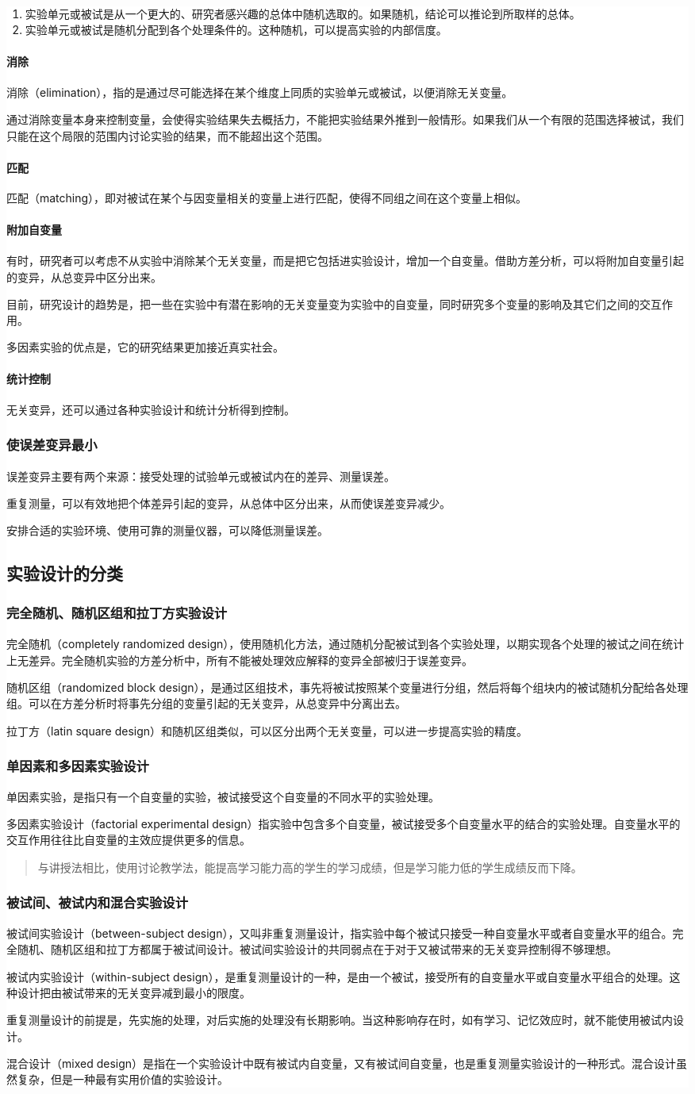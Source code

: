1. 实验单元或被试是从一个更大的、研究者感兴趣的总体中随机选取的。如果随机，结论可以推论到所取样的总体。
1. 实验单元或被试是随机分配到各个处理条件的。这种随机，可以提高实验的内部信度。

#### 消除

消除（elimination），指的是通过尽可能选择在某个维度上同质的实验单元或被试，以便消除无关变量。

通过消除变量本身来控制变量，会使得实验结果失去概括力，不能把实验结果外推到一般情形。如果我们从一个有限的范围选择被试，我们只能在这个局限的范围内讨论实验的结果，而不能超出这个范围。

#### 匹配

匹配（matching），即对被试在某个与因变量相关的变量上进行匹配，使得不同组之间在这个变量上相似。

#### 附加自变量

有时，研究者可以考虑不从实验中消除某个无关变量，而是把它包括进实验设计，增加一个自变量。借助方差分析，可以将附加自变量引起的变异，从总变异中区分出来。

目前，研究设计的趋势是，把一些在实验中有潜在影响的无关变量变为实验中的自变量，同时研究多个变量的影响及其它们之间的交互作用。

多因素实验的优点是，它的研究结果更加接近真实社会。

#### 统计控制

无关变异，还可以通过各种实验设计和统计分析得到控制。

### 使误差变异最小

误差变异主要有两个来源：接受处理的试验单元或被试内在的差异、测量误差。

重复测量，可以有效地把个体差异引起的变异，从总体中区分出来，从而使误差变异减少。

安排合适的实验环境、使用可靠的测量仪器，可以降低测量误差。

## 实验设计的分类

### 完全随机、随机区组和拉丁方实验设计

完全随机（completely randomized design），使用随机化方法，通过随机分配被试到各个实验处理，以期实现各个处理的被试之间在统计上无差异。完全随机实验的方差分析中，所有不能被处理效应解释的变异全部被归于误差变异。

随机区组（randomized block design），是通过区组技术，事先将被试按照某个变量进行分组，然后将每个组块内的被试随机分配给各处理组。可以在方差分析时将事先分组的变量引起的无关变异，从总变异中分离出去。

拉丁方（latin square design）和随机区组类似，可以区分出两个无关变量，可以进一步提高实验的精度。

### 单因素和多因素实验设计

单因素实验，是指只有一个自变量的实验，被试接受这个自变量的不同水平的实验处理。

多因素实验设计（factorial experimental design）指实验中包含多个自变量，被试接受多个自变量水平的结合的实验处理。自变量水平的交互作用往往比自变量的主效应提供更多的信息。

> 与讲授法相比，使用讨论教学法，能提高学习能力高的学生的学习成绩，但是学习能力低的学生成绩反而下降。

### 被试间、被试内和混合实验设计

被试间实验设计（between-subject design），又叫非重复测量设计，指实验中每个被试只接受一种自变量水平或者自变量水平的组合。完全随机、随机区组和拉丁方都属于被试间设计。被试间实验设计的共同弱点在于对于又被试带来的无关变异控制得不够理想。

被试内实验设计（within-subject design），是重复测量设计的一种，是由一个被试，接受所有的自变量水平或自变量水平组合的处理。这种设计把由被试带来的无关变异减到最小的限度。

重复测量设计的前提是，先实施的处理，对后实施的处理没有长期影响。当这种影响存在时，如有学习、记忆效应时，就不能使用被试内设计。

混合设计（mixed design）是指在一个实验设计中既有被试内自变量，又有被试间自变量，也是重复测量实验设计的一种形式。混合设计虽然复杂，但是一种最有实用价值的实验设计。
